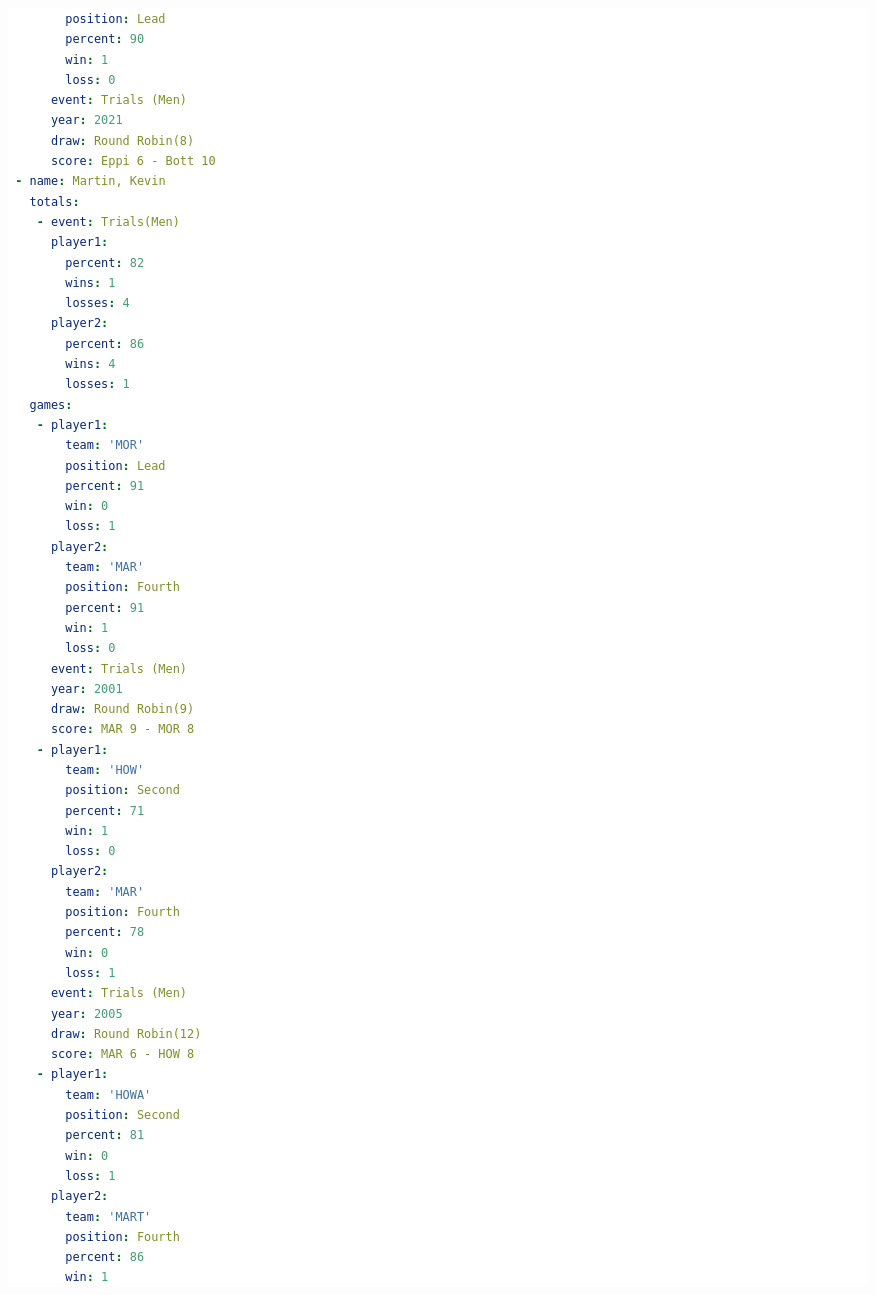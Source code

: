 ```yaml
        position: Lead
        percent: 90
        win: 1
        loss: 0
      event: Trials (Men)
      year: 2021
      draw: Round Robin(8)
      score: Eppi 6 - Bott 10
 - name: Martin, Kevin
   totals:
    - event: Trials(Men)
      player1:
        percent: 82
        wins: 1
        losses: 4
      player2:
        percent: 86
        wins: 4
        losses: 1
   games:
    - player1:
        team: 'MOR'
        position: Lead
        percent: 91
        win: 0
        loss: 1
      player2:
        team: 'MAR'
        position: Fourth
        percent: 91
        win: 1
        loss: 0
      event: Trials (Men)
      year: 2001
      draw: Round Robin(9)
      score: MAR 9 - MOR 8
    - player1:
        team: 'HOW'
        position: Second
        percent: 71
        win: 1
        loss: 0
      player2:
        team: 'MAR'
        position: Fourth
        percent: 78
        win: 0
        loss: 1
      event: Trials (Men)
      year: 2005
      draw: Round Robin(12)
      score: MAR 6 - HOW 8
    - player1:
        team: 'HOWA'
        position: Second
        percent: 81
        win: 0
        loss: 1
      player2:
        team: 'MART'
        position: Fourth
        percent: 86
        win: 1
```